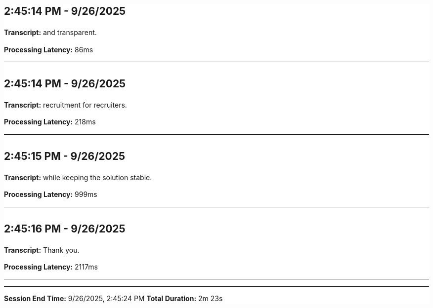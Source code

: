 
## 2:45:14 PM - 9/26/2025

**Transcript:** and transparent.

**Processing Latency:** 86ms

---

## 2:45:14 PM - 9/26/2025

**Transcript:** recruitment for recruiters.

**Processing Latency:** 218ms

---

## 2:45:15 PM - 9/26/2025

**Transcript:** while keeping the solution stable.

**Processing Latency:** 999ms

---

## 2:45:16 PM - 9/26/2025

**Transcript:** Thank you.

**Processing Latency:** 2117ms

---


---

**Session End Time:** 9/26/2025, 2:45:24 PM
**Total Duration:** 2m 23s
